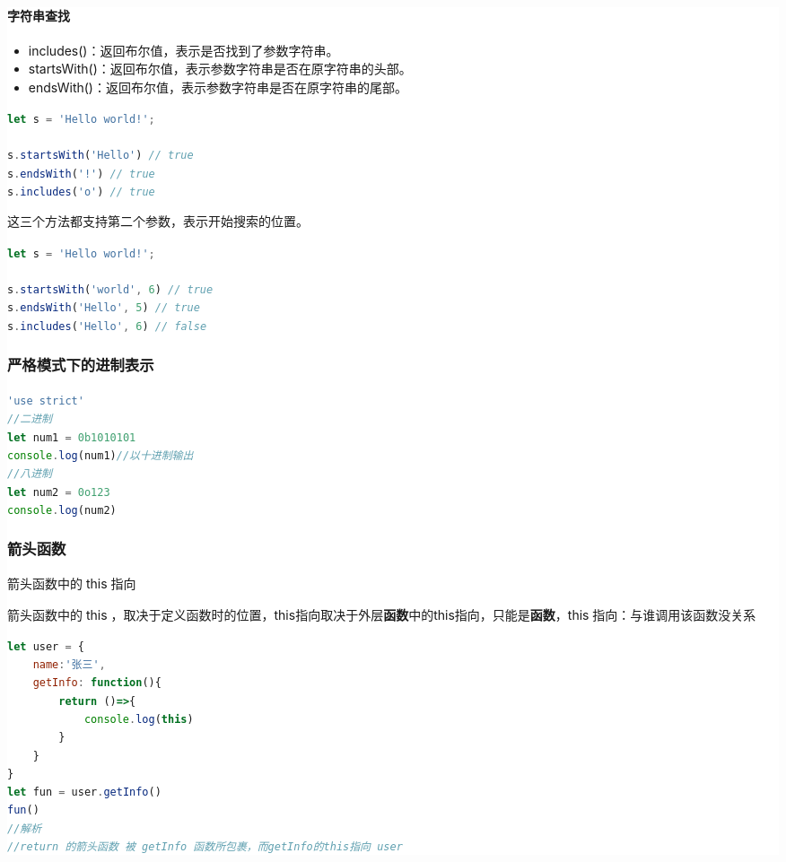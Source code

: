 #### 字符串查找

- includes()：返回布尔值，表示是否找到了参数字符串。
- startsWith()：返回布尔值，表示参数字符串是否在原字符串的头部。
- endsWith()：返回布尔值，表示参数字符串是否在原字符串的尾部。

```javascript
let s = 'Hello world!';

s.startsWith('Hello') // true
s.endsWith('!') // true
s.includes('o') // true
```

这三个方法都支持第二个参数，表示开始搜索的位置。

```javascript
let s = 'Hello world!';

s.startsWith('world', 6) // true
s.endsWith('Hello', 5) // true
s.includes('Hello', 6) // false
```

### 严格模式下的进制表示

```js
'use strict'
//二进制
let num1 = 0b1010101
console.log(num1)//以十进制输出
//八进制
let num2 = 0o123
console.log(num2)

```

### 箭头函数

箭头函数中的 this 指向

箭头函数中的 this ，取决于定义函数时的位置，this指向取决于外层**函数**中的this指向，只能是**函数**，this 指向：与谁调用该函数没关系

```js
let user = {
    name:'张三',
    getInfo: function(){
        return ()=>{
            console.log(this)
        }
    }
}
let fun = user.getInfo()
fun()
//解析
//return 的箭头函数 被 getInfo 函数所包裹，而getInfo的this指向 user
```
